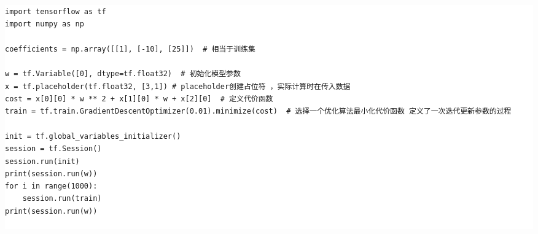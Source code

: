 ```
import tensorflow as tf
import numpy as np

coefficients = np.array([[1], [-10], [25]])  # 相当于训练集

w = tf.Variable([0], dtype=tf.float32)  # 初始化模型参数
x = tf.placeholder(tf.float32, [3,1]) # placeholder创建占位符 ，实际计算时在传入数据
cost = x[0][0] * w ** 2 + x[1][0] * w + x[2][0]  # 定义代价函数
train = tf.train.GradientDescentOptimizer(0.01).minimize(cost)  # 选择一个优化算法最小化代价函数 定义了一次迭代更新参数的过程

init = tf.global_variables_initializer()
session = tf.Session()
session.run(init)
print(session.run(w))
for i in range(1000):
    session.run(train)
print(session.run(w))


```





